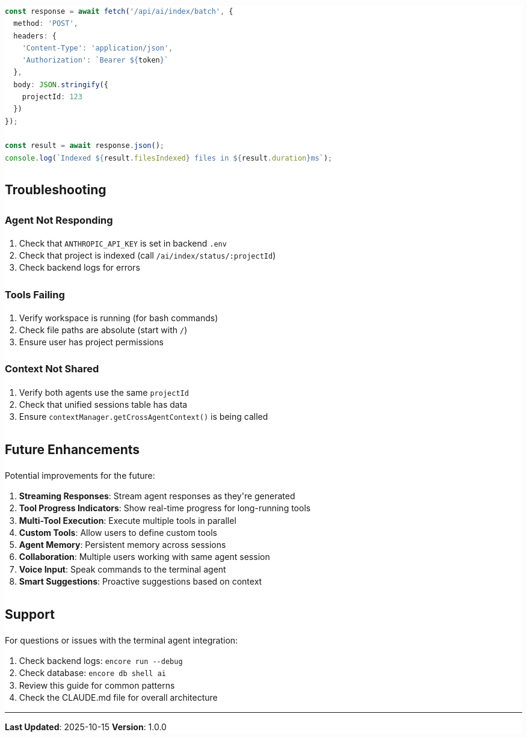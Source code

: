 ```typescript
const response = await fetch('/api/ai/index/batch', {
  method: 'POST',
  headers: {
    'Content-Type': 'application/json',
    'Authorization': `Bearer ${token}`
  },
  body: JSON.stringify({
    projectId: 123
  })
});

const result = await response.json();
console.log(`Indexed ${result.filesIndexed} files in ${result.duration}ms`);
```

## Troubleshooting

### Agent Not Responding

1. Check that `ANTHROPIC_API_KEY` is set in backend `.env`
2. Check that project is indexed (call `/ai/index/status/:projectId`)
3. Check backend logs for errors

### Tools Failing

1. Verify workspace is running (for bash commands)
2. Check file paths are absolute (start with `/`)
3. Ensure user has project permissions

### Context Not Shared

1. Verify both agents use the same `projectId`
2. Check that unified sessions table has data
3. Ensure `contextManager.getCrossAgentContext()` is being called

## Future Enhancements

Potential improvements for the future:

1. **Streaming Responses**: Stream agent responses as they're generated
2. **Tool Progress Indicators**: Show real-time progress for long-running tools
3. **Multi-Tool Execution**: Execute multiple tools in parallel
4. **Custom Tools**: Allow users to define custom tools
5. **Agent Memory**: Persistent memory across sessions
6. **Collaboration**: Multiple users working with same agent session
7. **Voice Input**: Speak commands to the terminal agent
8. **Smart Suggestions**: Proactive suggestions based on context

## Support

For questions or issues with the terminal agent integration:

1. Check backend logs: `encore run --debug`
2. Check database: `encore db shell ai`
3. Review this guide for common patterns
4. Check the CLAUDE.md file for overall architecture

---

**Last Updated**: 2025-10-15
**Version**: 1.0.0

